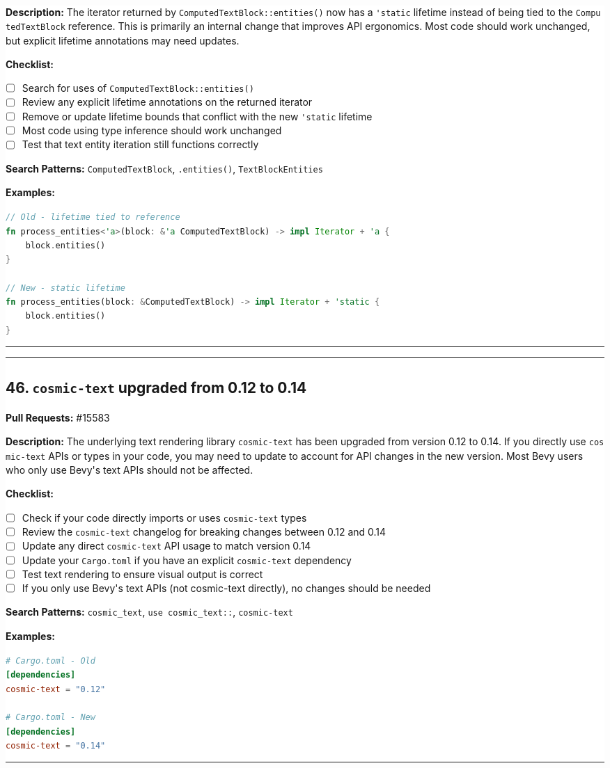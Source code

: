 **Description:**
The iterator returned by `ComputedTextBlock::entities()` now has a `'static` lifetime instead of being tied to the `ComputedTextBlock` reference. This is primarily an internal change that improves API ergonomics. Most code should work unchanged, but explicit lifetime annotations may need updates.

**Checklist:**
- [ ] Search for uses of `ComputedTextBlock::entities()`
- [ ] Review any explicit lifetime annotations on the returned iterator
- [ ] Remove or update lifetime bounds that conflict with the new `'static` lifetime
- [ ] Most code using type inference should work unchanged
- [ ] Test that text entity iteration still functions correctly

**Search Patterns:** `ComputedTextBlock`, `.entities()`, `TextBlockEntities`

**Examples:**

```rust
// Old - lifetime tied to reference
fn process_entities<'a>(block: &'a ComputedTextBlock) -> impl Iterator + 'a {
    block.entities()
}

// New - static lifetime
fn process_entities(block: &ComputedTextBlock) -> impl Iterator + 'static {
    block.entities()
}
```

---

---

## 46. `cosmic-text` upgraded from 0.12 to 0.14

**Pull Requests:** #15583

**Description:**
The underlying text rendering library `cosmic-text` has been upgraded from version 0.12 to 0.14. If you directly use `cosmic-text` APIs or types in your code, you may need to update to account for API changes in the new version. Most Bevy users who only use Bevy's text APIs should not be affected.

**Checklist:**
- [ ] Check if your code directly imports or uses `cosmic-text` types
- [ ] Review the `cosmic-text` changelog for breaking changes between 0.12 and 0.14
- [ ] Update any direct `cosmic-text` API usage to match version 0.14
- [ ] Update your `Cargo.toml` if you have an explicit `cosmic-text` dependency
- [ ] Test text rendering to ensure visual output is correct
- [ ] If you only use Bevy's text APIs (not cosmic-text directly), no changes should be needed

**Search Patterns:** `cosmic_text`, `use cosmic_text::`, `cosmic-text`

**Examples:**

```toml
# Cargo.toml - Old
[dependencies]
cosmic-text = "0.12"

# Cargo.toml - New
[dependencies]
cosmic-text = "0.14"
```

---